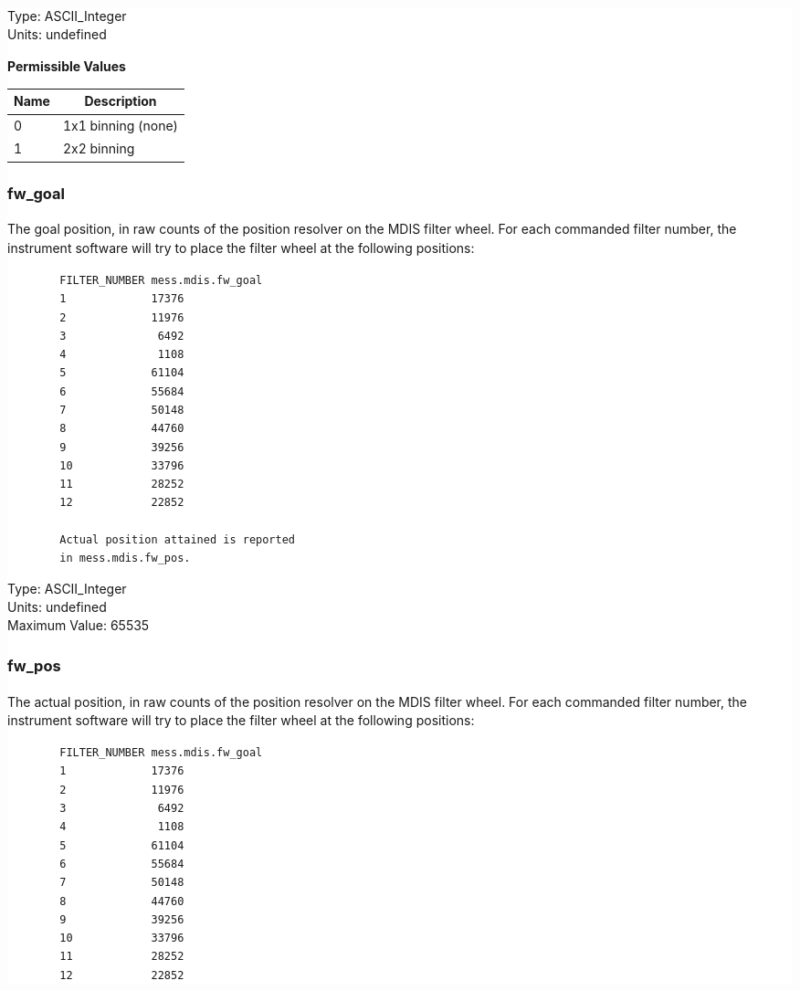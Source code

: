 Type: ASCII_Integer  
Units: undefined  

**Permissible Values**

Name                                    | Description
--------------------------------------- | ----------------------------
0 | 1x1 binning (none)
1 | 2x2 binning


### fw_goal
The goal position, in raw counts of 
			the position resolver on the MDIS 
			filter wheel. For each commanded filter 
			number, the instrument software will try 
			to place the filter wheel at the 
			following positions:

			FILTER_NUMBER mess.mdis.fw_goal
			1             17376
			2             11976
			3              6492
			4              1108
			5             61104
			6             55684
			7             50148
			8             44760
			9             39256
			10            33796
			11            28252
			12            22852

			Actual position attained is reported 
			in mess.mdis.fw_pos.

Type: ASCII_Integer  
Units: undefined  
Maximum Value: 65535  



### fw_pos
The actual position, in raw counts of 
			the position resolver on the MDIS 
			filter wheel. For each commanded filter 
			number, the instrument software will try 
			to place the filter wheel at the 
			following positions:

			FILTER_NUMBER mess.mdis.fw_goal
			1             17376
			2             11976
			3              6492
			4              1108
			5             61104
			6             55684
			7             50148
			8             44760
			9             39256
			10            33796
			11            28252
			12            22852
